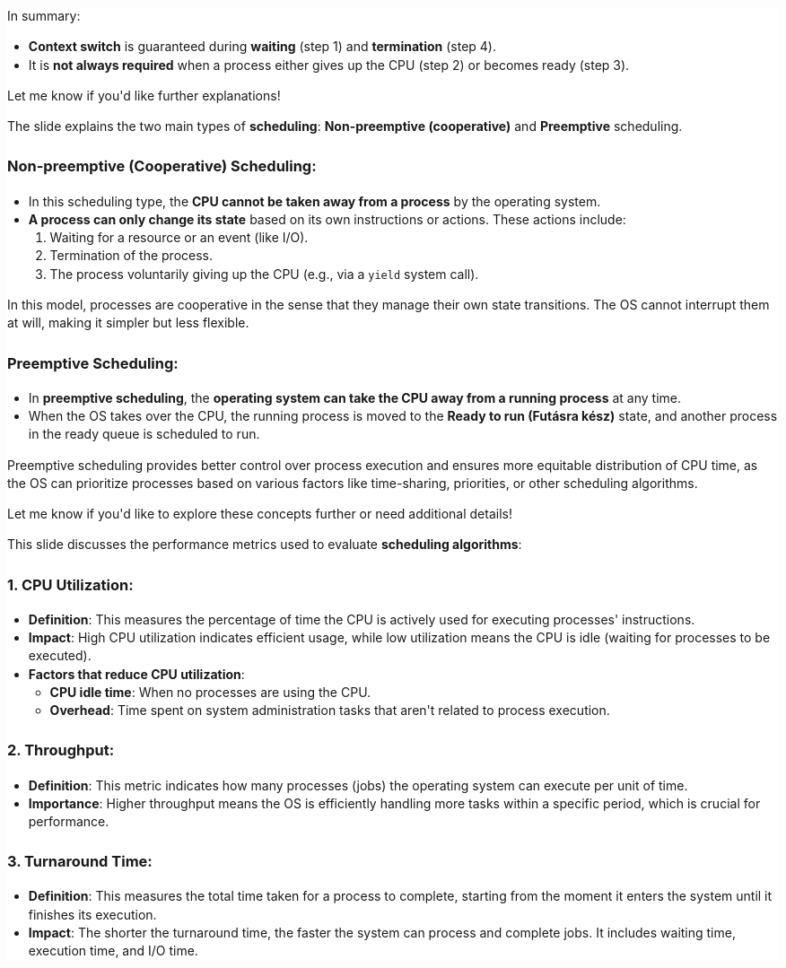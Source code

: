 In summary:
- **Context switch** is guaranteed during **waiting** (step 1) and **termination** (step 4).
- It is **not always required** when a process either gives up the CPU (step 2) or becomes ready (step 3).

Let me know if you'd like further explanations!


The slide explains the two main types of **scheduling**: **Non-preemptive (cooperative)** and **Preemptive** scheduling.

### **Non-preemptive (Cooperative) Scheduling**:
- In this scheduling type, the **CPU cannot be taken away from a process** by the operating system.
- **A process can only change its state** based on its own instructions or actions. These actions include:
  1. Waiting for a resource or an event (like I/O).
  2. Termination of the process.
  3. The process voluntarily giving up the CPU (e.g., via a `yield` system call).

In this model, processes are cooperative in the sense that they manage their own state transitions. The OS cannot interrupt them at will, making it simpler but less flexible.

### **Preemptive Scheduling**:
- In **preemptive scheduling**, the **operating system can take the CPU away from a running process** at any time.
- When the OS takes over the CPU, the running process is moved to the **Ready to run (Futásra kész)** state, and another process in the ready queue is scheduled to run.

Preemptive scheduling provides better control over process execution and ensures more equitable distribution of CPU time, as the OS can prioritize processes based on various factors like time-sharing, priorities, or other scheduling algorithms.

Let me know if you'd like to explore these concepts further or need additional details!


This slide discusses the performance metrics used to evaluate **scheduling algorithms**:

### 1. **CPU Utilization**:
   - **Definition**: This measures the percentage of time the CPU is actively used for executing processes' instructions.
   - **Impact**: High CPU utilization indicates efficient usage, while low utilization means the CPU is idle (waiting for processes to be executed).
   - **Factors that reduce CPU utilization**: 
     - **CPU idle time**: When no processes are using the CPU.
     - **Overhead**: Time spent on system administration tasks that aren't related to process execution.

### 2. **Throughput**:
   - **Definition**: This metric indicates how many processes (jobs) the operating system can execute per unit of time.
   - **Importance**: Higher throughput means the OS is efficiently handling more tasks within a specific period, which is crucial for performance.

### 3. **Turnaround Time**:
   - **Definition**: This measures the total time taken for a process to complete, starting from the moment it enters the system until it finishes its execution.
   - **Impact**: The shorter the turnaround time, the faster the system can process and complete jobs. It includes waiting time, execution time, and I/O time.
